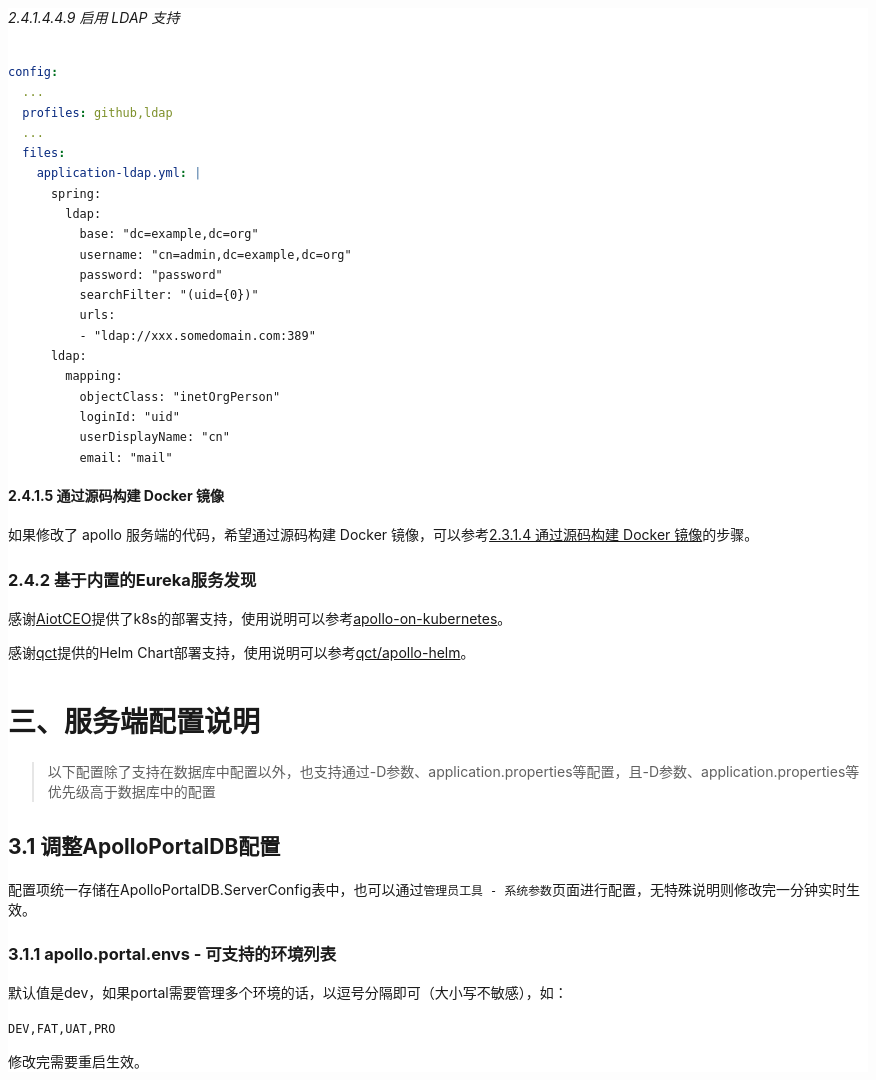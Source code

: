 ###### 2.4.1.4.4.9 启用 LDAP 支持

```yaml
config:
  ...
  profiles: github,ldap
  ...
  files:
    application-ldap.yml: |
      spring:
        ldap:
          base: "dc=example,dc=org"
          username: "cn=admin,dc=example,dc=org"
          password: "password"
          searchFilter: "(uid={0})"
          urls:
          - "ldap://xxx.somedomain.com:389"
      ldap:
        mapping:
          objectClass: "inetOrgPerson"
          loginId: "uid"
          userDisplayName: "cn"
          email: "mail"
```

#### 2.4.1.5 通过源码构建 Docker 镜像

如果修改了 apollo 服务端的代码，希望通过源码构建 Docker 镜像，可以参考[2.3.1.4 通过源码构建 Docker 镜像](#_2314-通过源码构建-docker-镜像)的步骤。

### 2.4.2 基于内置的Eureka服务发现

感谢[AiotCEO](https://github.com/AiotCEO)提供了k8s的部署支持，使用说明可以参考[apollo-on-kubernetes](https://github.com/ctripcorp/apollo/blob/master/scripts/apollo-on-kubernetes/README.md)。

感谢[qct](https://github.com/qct)提供的Helm Chart部署支持，使用说明可以参考[qct/apollo-helm](https://github.com/qct/apollo-helm)。

# 三、服务端配置说明

> 以下配置除了支持在数据库中配置以外，也支持通过-D参数、application.properties等配置，且-D参数、application.properties等优先级高于数据库中的配置

## 3.1 调整ApolloPortalDB配置
配置项统一存储在ApolloPortalDB.ServerConfig表中，也可以通过`管理员工具 - 系统参数`页面进行配置，无特殊说明则修改完一分钟实时生效。

### 3.1.1 apollo.portal.envs - 可支持的环境列表

默认值是dev，如果portal需要管理多个环境的话，以逗号分隔即可（大小写不敏感），如：
```
DEV,FAT,UAT,PRO
```

修改完需要重启生效。
